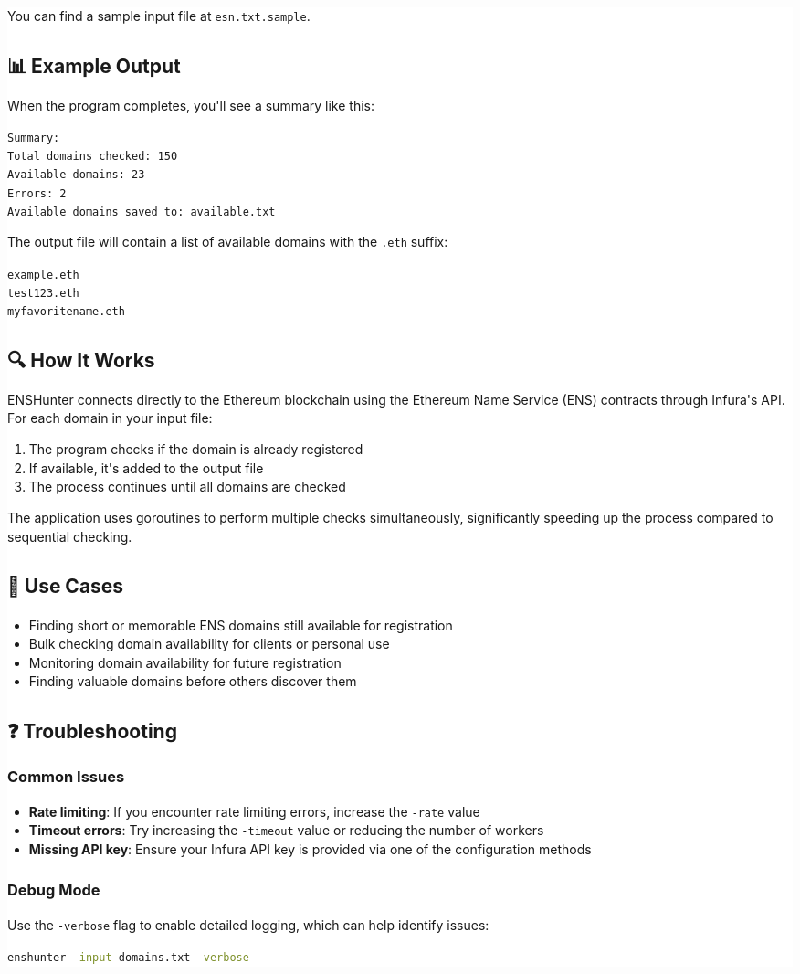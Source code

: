 You can find a sample input file at `esn.txt.sample`.

## 📊 Example Output

When the program completes, you'll see a summary like this:

```
Summary:
Total domains checked: 150
Available domains: 23
Errors: 2
Available domains saved to: available.txt
```

The output file will contain a list of available domains with the `.eth` suffix:

```
example.eth
test123.eth
myfavoritename.eth
```

## 🔍 How It Works

ENSHunter connects directly to the Ethereum blockchain using the Ethereum Name Service (ENS) contracts through Infura's API. For each domain in your input file:

1. The program checks if the domain is already registered
2. If available, it's added to the output file
3. The process continues until all domains are checked

The application uses goroutines to perform multiple checks simultaneously, significantly speeding up the process compared to sequential checking.

## 🌟 Use Cases

- Finding short or memorable ENS domains still available for registration
- Bulk checking domain availability for clients or personal use
- Monitoring domain availability for future registration
- Finding valuable domains before others discover them

## ❓ Troubleshooting

### Common Issues

- **Rate limiting**: If you encounter rate limiting errors, increase the `-rate` value
- **Timeout errors**: Try increasing the `-timeout` value or reducing the number of workers
- **Missing API key**: Ensure your Infura API key is provided via one of the configuration methods

### Debug Mode

Use the `-verbose` flag to enable detailed logging, which can help identify issues:

```bash
enshunter -input domains.txt -verbose
```
